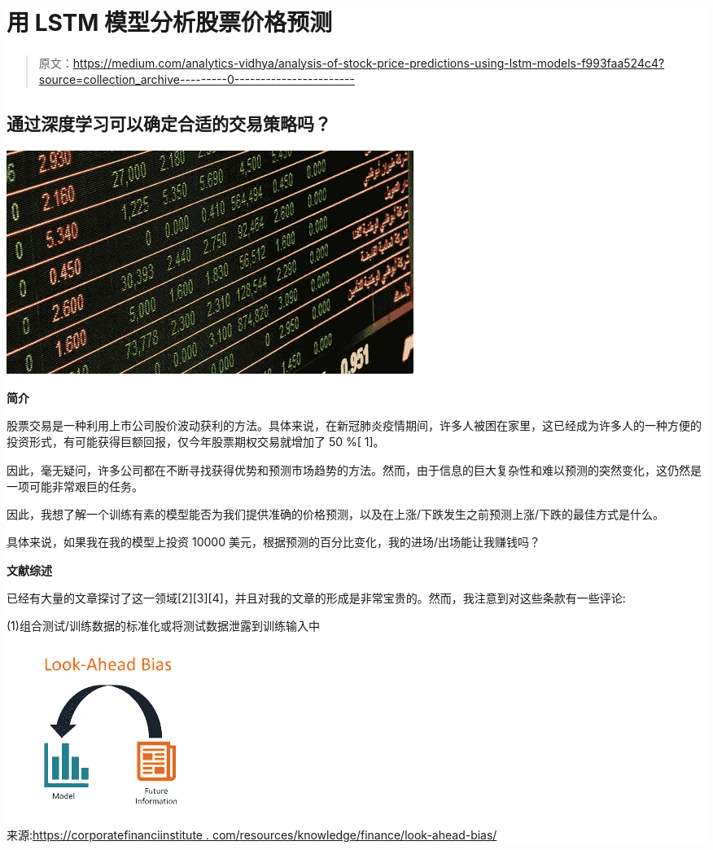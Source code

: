 # 用 LSTM 模型分析股票价格预测

> 原文：<https://medium.com/analytics-vidhya/analysis-of-stock-price-predictions-using-lstm-models-f993faa524c4?source=collection_archive---------0----------------------->

## 通过深度学习可以确定合适的交易策略吗？

![](img/b4f1918eaf19d49fe01c59505b6f6466.png)

**简介**

股票交易是一种利用上市公司股价波动获利的方法。具体来说，在新冠肺炎疫情期间，许多人被困在家里，这已经成为许多人的一种方便的投资形式，有可能获得巨额回报，仅今年股票期权交易就增加了 50 %[ 1]。

因此，毫无疑问，许多公司都在不断寻找获得优势和预测市场趋势的方法。然而，由于信息的巨大复杂性和难以预测的突然变化，这仍然是一项可能非常艰巨的任务。

因此，我想了解一个训练有素的模型能否为我们提供准确的价格预测，以及在上涨/下跌发生之前预测上涨/下跌的最佳方式是什么。

具体来说，如果我在我的模型上投资 10000 美元，根据预测的百分比变化，我的进场/出场能让我赚钱吗？

**文献综述**

已经有大量的文章探讨了这一领域[2][3][4]，并且对我的文章的形成是非常宝贵的。然而，我注意到对这些条款有一些评论:

(1)组合测试/训练数据的标准化或将测试数据泄露到训练输入中

![](img/cbc4eda5f040bc9130e366b9cf7af3e3.png)

来源:[https://corporatefinanciinstitute . com/resources/knowledge/finance/look-ahead-bias/](https://corporatefinanceinstitute.com/resources/knowledge/finance/look-ahead-bias/)
